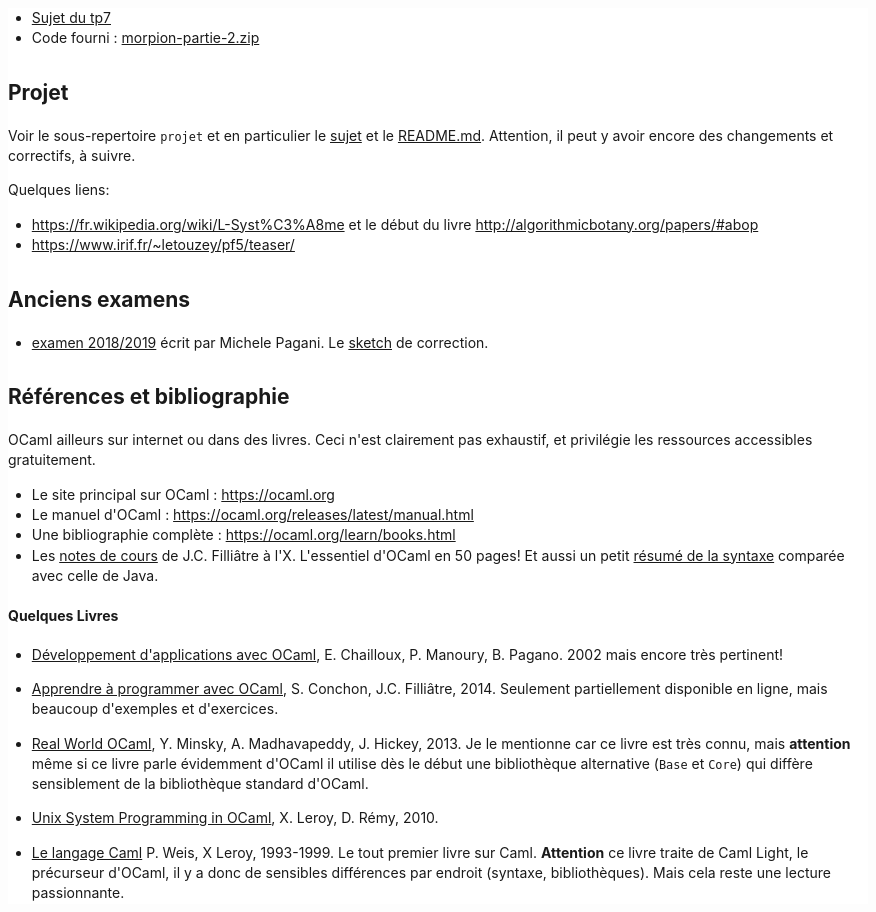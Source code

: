 - [Sujet du tp7](tp/tp7.pdf)
- Code fourni : [morpion-partie-2.zip](tp/morpion-partie-2.zip)

## Projet

Voir le sous-repertoire `projet` et en particulier le [sujet](projet/projet.pdf) et le [README.md](projet/README.md).
Attention, il peut y avoir encore des changements et correctifs, à suivre.

Quelques liens:
  - https://fr.wikipedia.org/wiki/L-Syst%C3%A8me et le début du livre http://algorithmicbotany.org/papers/#abop
  - https://www.irif.fr/~letouzey/pf5/teaser/

## Anciens examens

- [examen 2018/2019](exams/examen1819.pdf) écrit par Michele Pagani.
  Le [sketch](https://sketch.sh/s/dgfrHHkNzdUuf3VYTRO3Vy/) de correction.

## Références et bibliographie

OCaml ailleurs sur internet ou dans des livres. Ceci n'est clairement pas exhaustif, et privilégie les ressources accessibles gratuitement.

- Le site principal sur OCaml : https://ocaml.org
- Le manuel d'OCaml : https://ocaml.org/releases/latest/manual.html
- Une bibliographie complète : https://ocaml.org/learn/books.html
- Les [notes de cours](http://www.enseignement.polytechnique.fr/profs/informatique/Jean-Christophe.Filliatre/14-15/INF549/ocaml.pdf) de J.C. Filliâtre à l'X. L'essentiel d'OCaml en 50 pages!
  Et aussi un petit [résumé de la syntaxe](http://www.enseignement.polytechnique.fr/profs/informatique/Jean-Christophe.Filliatre/14-15/INF549/memo-java-ocaml.pdf) comparée avec celle de Java.

#### Quelques Livres

- [Développement d'applications avec OCaml](https://www-apr.lip6.fr/~chaillou/Public/DA-OCAML/index.html), E. Chailloux, P. Manoury, B. Pagano. 2002 mais encore très pertinent!

- [Apprendre à programmer avec OCaml](http://programmer-avec-ocaml.lri.fr/), S. Conchon, J.C. Filliâtre, 2014. Seulement partiellement disponible en ligne, mais beaucoup d'exemples et d'exercices.

- [Real World OCaml](https://dev.realworldocaml.org/), Y. Minsky, A. Madhavapeddy, J. Hickey, 2013. Je le mentionne car ce livre est très connu, mais **attention** même si ce livre parle évidemment d'OCaml il utilise dès le début une bibliothèque alternative (`Base` et `Core`) qui diffère sensiblement de la bibliothèque standard d'OCaml.

- [Unix System Programming in OCaml](http://ocaml.github.io/ocamlunix/), X. Leroy, D. Rémy, 2010.

- [Le langage Caml](http://caml.inria.fr/pub/distrib/books/llc.pdf) P. Weis, X Leroy, 1993-1999.
  Le tout premier livre sur Caml. **Attention** ce livre traite de Caml Light, le précurseur d'OCaml, il y a donc de sensibles différences par endroit (syntaxe, bibliothèques). Mais cela reste une lecture passionnante.

